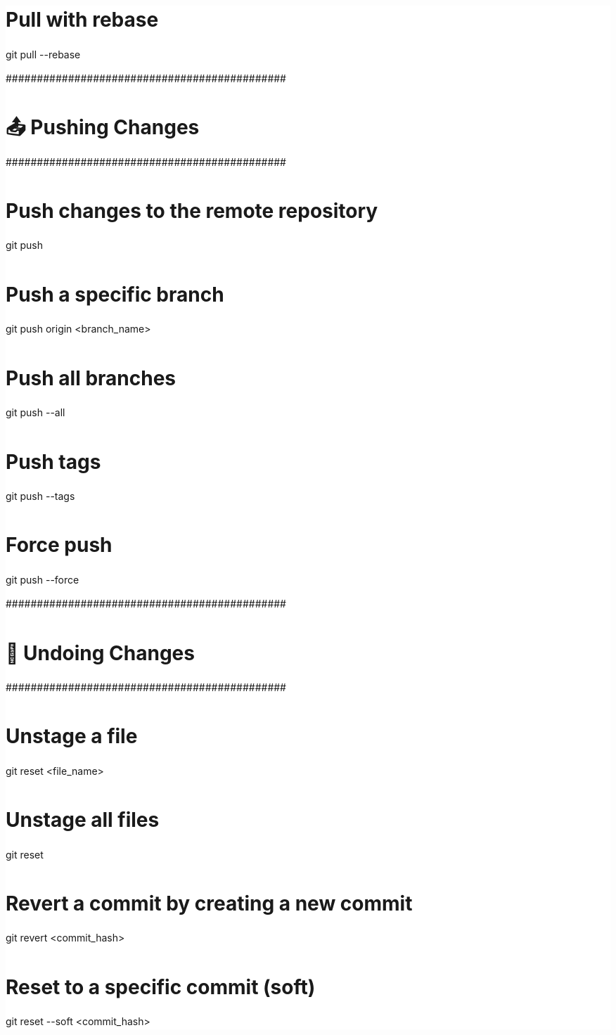 # Pull with rebase
git pull --rebase

#############################################
# 📤 Pushing Changes
#############################################

# Push changes to the remote repository
git push

# Push a specific branch
git push origin <branch_name>

# Push all branches
git push --all

# Push tags
git push --tags

# Force push
git push --force

#############################################
# 🧹 Undoing Changes
#############################################

# Unstage a file
git reset <file_name>

# Unstage all files
git reset

# Revert a commit by creating a new commit
git revert <commit_hash>

# Reset to a specific commit (soft)
git reset --soft <commit_hash>
